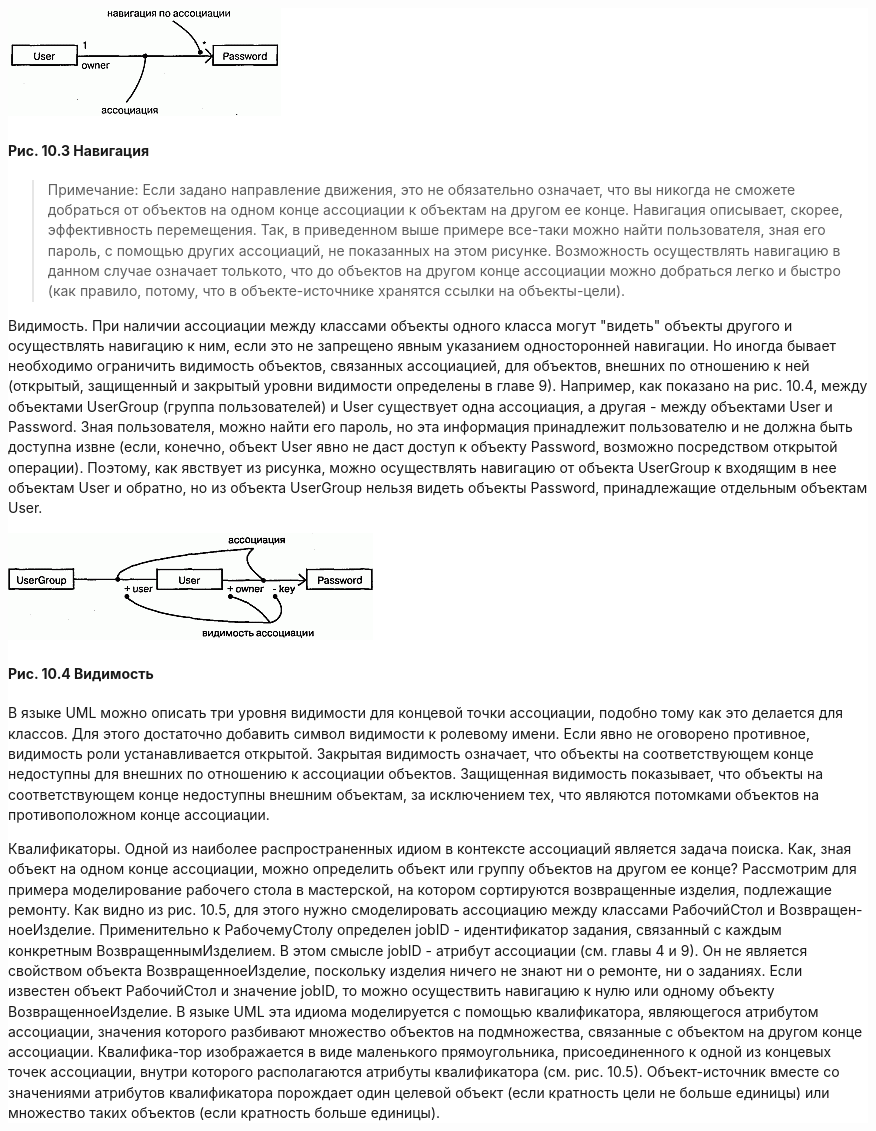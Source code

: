 ![](src10/10-3.gif)

#### Рис. 10.3 Навигация

> Примечание: Если задано направление движения, это не обязательно означает, что вы никогда не сможете добраться от объектов на одном конце ассоциации к объектам на другом ее конце. Навигация описывает, скорее, эффективность перемещения. Так, в приведенном выше примере все-таки можно найти пользователя, зная его пароль, с помощью других ассоциаций, не показанных на этом рисунке. Возможность осуществлять навигацию в данном случае означает толькото, что до объектов на другом конце ассоциации можно добраться легко и быстро (как правило, потому, что в объекте-источнике хранятся ссылки на объекты-цели).

Видимость. При наличии ассоциации между классами объекты одного класса могут "видеть" объекты другого и осуществлять навигацию к ним, если это не запрещено явным указанием односторонней навигации. Но иногда бывает необходимо ограничить видимость объектов, связанных ассоциацией, для объектов, внешних по отношению к ней (открытый, защищенный и закрытый уровни видимости определены в главе 9). Например, как показано на рис. 10.4, между объектами UserGroup (группа пользователей) и User существует одна ассоциация, а другая - между объектами User и Password. Зная пользователя, можно найти его пароль, но эта информация принадлежит пользователю и не должна быть доступна извне (если, конечно, объект User явно не даст доступ к объекту Password, возможно посредством открытой операции). Поэтому, как явствует из рисунка, можно осуществлять навигацию от объекта UserGroup к входящим в нее объектам User и обратно, но из объекта UserGroup нельзя видеть объекты Password, принадлежащие отдельным объектам User.

![](src10/10-4.gif)

#### Рис. 10.4 Видимость

В языке UML можно описать три уровня видимости для концевой точки ассоциации, подобно тому как это делается для классов. Для этого достаточно добавить символ видимости к ролевому имени. Если явно не оговорено противное, видимость роли устанавливается открытой. Закрытая видимость означает, что объекты на соответствующем конце недоступны для внешних по отношению к ассоциации объектов. Защищенная видимость показывает, что объекты на соответствующем конце недоступны внешним объектам, за исключением тех, что являются потомками объектов на противоположном конце ассоциации.

Квалификаторы. Одной из наиболее распространенных идиом в контексте ассоциаций является задача поиска. Как, зная объект на одном конце ассоциации, можно определить объект или группу объектов на другом ее конце? Рассмотрим для примера моделирование рабочего стола в мастерской, на котором сортируются возвращенные изделия, подлежащие ремонту. Как видно из рис. 10.5, для этого нужно смоделировать ассоциацию между классами РабочийСтол и Возвращен-ноеИзделие. Применительно к РабочемуСтолу определен jobID - идентификатор задания, связанный с каждым конкретным ВозвращеннымИзделием. В этом смысле jobID - атрибут ассоциации (см. главы 4 и 9). Он не является свойством объекта ВозвращенноеИзделие, поскольку изделия ничего не знают ни о ремонте, ни о заданиях. Если известен объект РабочийСтол и значение jobID, то можно осуществить навигацию к нулю или одному объекту ВозвращенноеИзделие. В языке UML эта идиома моделируется с помощью квалификатора, являющегося атрибутом ассоциации, значения которого разбивают множество объектов на подмножества, связанные с объектом на другом конце ассоциации. Квалифика-тор изображается в виде маленького прямоугольника, присоединенного к одной из концевых точек ассоциации, внутри которого располагаются атрибуты квалификатора (см. рис. 10.5). Объект-источник вместе со значениями атрибутов квалификатора порождает один целевой объект (если кратность цели не больше единицы) или множество таких объектов (если кратность больше единицы).
